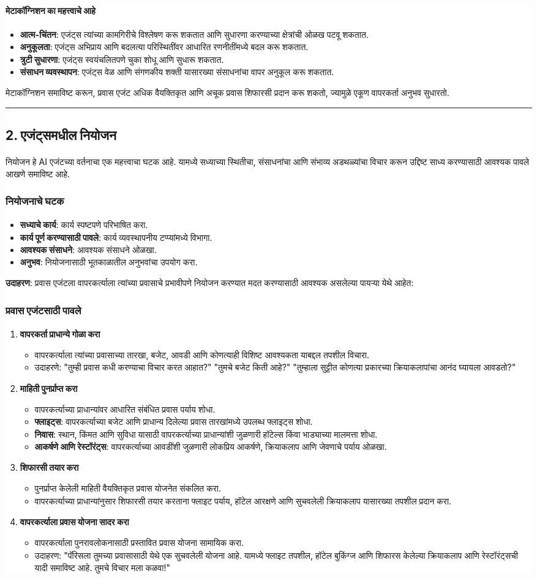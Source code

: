 #### मेटाकॉग्निशन का महत्त्वाचे आहे

- **आत्म-चिंतन**: एजंट्स त्यांच्या कामगिरीचे विश्लेषण करू शकतात आणि सुधारणा करण्याच्या क्षेत्रांची ओळख पटवू शकतात.
- **अनुकूलता**: एजंट्स अभिप्राय आणि बदलत्या परिस्थितींवर आधारित रणनीतींमध्ये बदल करू शकतात.
- **त्रुटी सुधारणा**: एजंट्स स्वयंचलितपणे चुका शोधू आणि सुधारू शकतात.
- **संसाधन व्यवस्थापन**: एजंट्स वेळ आणि संगणकीय शक्ती यासारख्या संसाधनांचा वापर अनुकूल करू शकतात.

मेटाकॉग्निशन समाविष्ट करून, प्रवास एजंट अधिक वैयक्तिकृत आणि अचूक प्रवास शिफारसी प्रदान करू शकतो, ज्यामुळे एकूण वापरकर्ता अनुभव सुधारतो.

---

## 2. एजंट्समधील नियोजन

नियोजन हे AI एजंटच्या वर्तनाचा एक महत्त्वाचा घटक आहे. यामध्ये सध्याच्या स्थितीचा, संसाधनांचा आणि संभाव्य अडथळ्यांचा विचार करून उद्दिष्ट साध्य करण्यासाठी आवश्यक पावले आखणे समाविष्ट आहे.

### नियोजनाचे घटक

- **सध्याचे कार्य**: कार्य स्पष्टपणे परिभाषित करा.
- **कार्य पूर्ण करण्यासाठी पावले**: कार्य व्यवस्थापनीय टप्प्यांमध्ये विभागा.
- **आवश्यक संसाधने**: आवश्यक संसाधने ओळखा.
- **अनुभव**: नियोजनासाठी भूतकाळातील अनुभवांचा उपयोग करा.

**उदाहरण**:
प्रवास एजंटला वापरकर्त्याला त्यांच्या प्रवासाचे प्रभावीपणे नियोजन करण्यात मदत करण्यासाठी आवश्यक असलेल्या पायऱ्या येथे आहेत:

### प्रवास एजंटसाठी पावले

1. **वापरकर्ता प्राधान्ये गोळा करा**
   - वापरकर्त्याला त्यांच्या प्रवासाच्या तारखा, बजेट, आवडी आणि कोणत्याही विशिष्ट आवश्यकता याबद्दल तपशील विचारा.
   - उदाहरणे: "तुम्ही प्रवास कधी करण्याचा विचार करत आहात?" "तुमचे बजेट किती आहे?" "तुम्हाला सुट्टीत कोणत्या प्रकारच्या क्रियाकलापांचा आनंद घ्यायला आवडतो?"

2. **माहिती पुनर्प्राप्त करा**
   - वापरकर्त्याच्या प्राधान्यांवर आधारित संबंधित प्रवास पर्याय शोधा.
   - **फ्लाइट्स**: वापरकर्त्याच्या बजेट आणि प्राधान्य दिलेल्या प्रवास तारखांमध्ये उपलब्ध फ्लाइट्स शोधा.
   - **निवास**: स्थान, किंमत आणि सुविधा यासाठी वापरकर्त्याच्या प्राधान्यांशी जुळणारी हॉटेल्स किंवा भाड्याच्या मालमत्ता शोधा.
   - **आकर्षणे आणि रेस्टॉरंट्स**: वापरकर्त्याच्या आवडींशी जुळणारी लोकप्रिय आकर्षणे, क्रियाकलाप आणि जेवणाचे पर्याय ओळखा.

3. **शिफारसी तयार करा**
   - पुनर्प्राप्त केलेली माहिती वैयक्तिकृत प्रवास योजनेत संकलित करा.
   - वापरकर्त्याच्या प्राधान्यांनुसार शिफारसी तयार करताना फ्लाइट पर्याय, हॉटेल आरक्षणे आणि सुचवलेली क्रियाकलाप यासारख्या तपशील प्रदान करा.

4. **वापरकर्त्याला प्रवास योजना सादर करा**
   - वापरकर्त्याला पुनरावलोकनासाठी प्रस्तावित प्रवास योजना सामायिक करा.
   - उदाहरण: "पॅरिसला तुमच्या प्रवासासाठी येथे एक सुचवलेली योजना आहे. यामध्ये फ्लाइट तपशील, हॉटेल बुकिंग्ज आणि शिफारस केलेल्या क्रियाकलाप आणि रेस्टॉरंट्सची यादी समाविष्ट आहे. तुमचे विचार मला कळवा!"
